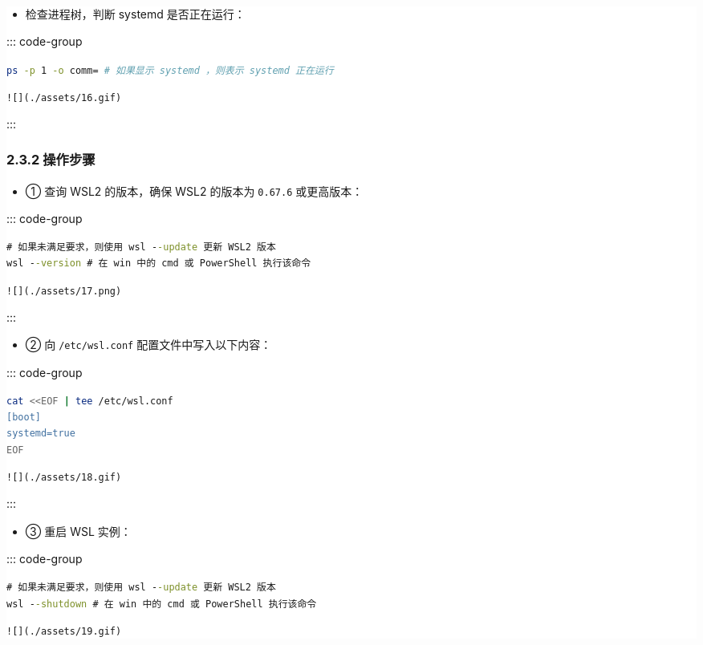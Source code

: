 * 检查进程树，判断 systemd 是否正在运行：

::: code-group

```bash [bash 命令]
ps -p 1 -o comm= # 如果显示 systemd ，则表示 systemd 正在运行
```

```md:img [cmd 控制台]
![](./assets/16.gif)
```

:::

### 2.3.2 操作步骤

* ① 查询 WSL2 的版本，确保 WSL2 的版本为 `0.67.6` 或更高版本：

::: code-group

```cmd [cmd 命令]
# 如果未满足要求，则使用 wsl --update 更新 WSL2 版本
wsl --version # 在 win 中的 cmd 或 PowerShell 执行该命令
```

```md:img [cmd 控制台]
![](./assets/17.png)
```

:::



* ② 向 `/etc/wsl.conf` 配置文件中写入以下内容：

::: code-group

```bash [bash 命令]
cat <<EOF | tee /etc/wsl.conf 
[boot]
systemd=true
EOF
```

```md:img [cmd 控制台]
![](./assets/18.gif)
```

:::



* ③ 重启 WSL 实例：

::: code-group

```cmd [cmd 命令]
# 如果未满足要求，则使用 wsl --update 更新 WSL2 版本
wsl --shutdown # 在 win 中的 cmd 或 PowerShell 执行该命令
```

```md:img [cmd 控制台]
![](./assets/19.gif)
```
